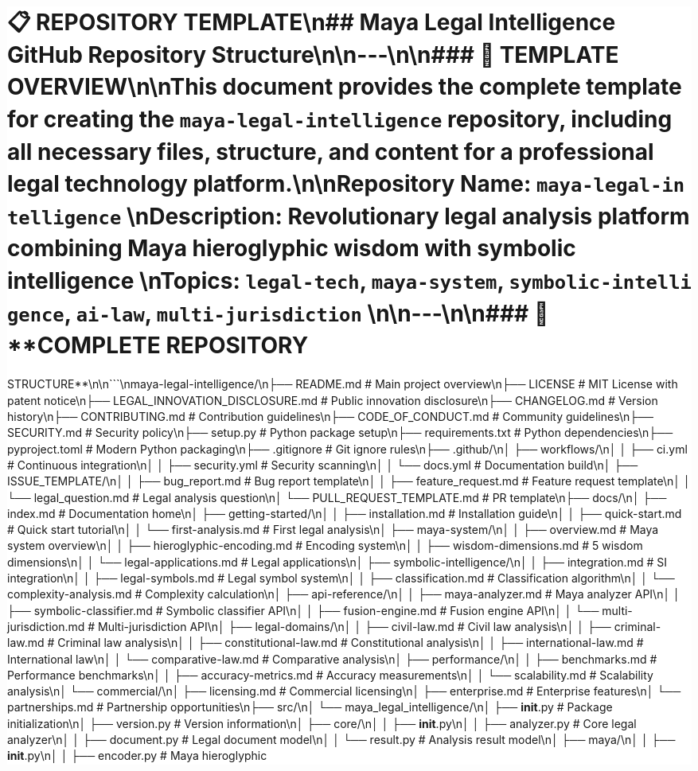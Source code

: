 # 📋 REPOSITORY TEMPLATE\n## Maya Legal Intelligence GitHub Repository Structure\n\n---\n\n### 🎯 **TEMPLATE OVERVIEW**\n\nThis document provides the complete template for creating the `maya-legal-intelligence` repository, including all necessary files, structure, and content for a professional legal technology platform.\n\n**Repository Name:** `maya-legal-intelligence`  \n**Description:** Revolutionary legal analysis platform combining Maya hieroglyphic wisdom with symbolic intelligence  \n**Topics:** `legal-tech`, `maya-system`, `symbolic-intelligence`, `ai-law`, `multi-jurisdiction`  \n\n---\n\n### 📁 **COMPLETE REPOSITORY
STRUCTURE**\n\n```\nmaya-legal-intelligence/\n├── README.md                           # Main project overview\n├── LICENSE                            # MIT License with patent notice\n├── LEGAL_INNOVATION_DISCLOSURE.md     # Public innovation disclosure\n├── CHANGELOG.md                       # Version history\n├── CONTRIBUTING.md                    # Contribution guidelines\n├── CODE_OF_CONDUCT.md                 # Community guidelines\n├── SECURITY.md                        # Security policy\n├── setup.py                           # Python package setup\n├── requirements.txt                   # Python dependencies\n├── pyproject.toml                     # Modern Python packaging\n├── .gitignore                         # Git ignore rules\n├── .github/\n│   ├── workflows/\n│   │   ├── ci.yml                     # Continuous integration\n│   │   ├── security.yml               # Security scanning\n│   │   └── docs.yml                   # Documentation build\n│   ├── ISSUE_TEMPLATE/\n│   │   ├── bug_report.md              # Bug report template\n│   │   ├── feature_request.md         # Feature request template\n│   │   └── legal_question.md          # Legal analysis question\n│   └── PULL_REQUEST_TEMPLATE.md       # PR template\n├── docs/\n│   ├── index.md                       # Documentation home\n│   ├── getting-started/\n│   │   ├── installation.md            # Installation guide\n│   │   ├── quick-start.md             # Quick start tutorial\n│   │   └── first-analysis.md          # First legal analysis\n│   ├── maya-system/\n│   │   ├── overview.md                # Maya system overview\n│   │   ├── hieroglyphic-encoding.md   # Encoding system\n│   │   ├── wisdom-dimensions.md       # 5 wisdom dimensions\n│   │   └── legal-applications.md      # Legal applications\n│   ├── symbolic-intelligence/\n│   │   ├── integration.md             # SI integration\n│   │   ├── legal-symbols.md           # Legal symbol system\n│   │   ├── classification.md          # Classification algorithm\n│   │   └── complexity-analysis.md     # Complexity calculation\n│   ├── api-reference/\n│   │   ├── maya-analyzer.md           # Maya analyzer API\n│   │   ├── symbolic-classifier.md     # Symbolic classifier API\n│   │   ├── fusion-engine.md           # Fusion engine API\n│   │   └── multi-jurisdiction.md      # Multi-jurisdiction API\n│   ├── legal-domains/\n│   │   ├── civil-law.md               # Civil law analysis\n│   │   ├── criminal-law.md            # Criminal law analysis\n│   │   ├── constitutional-law.md      # Constitutional analysis\n│   │   ├── international-law.md       # International law\n│   │   └── comparative-law.md         # Comparative analysis\n│   ├── performance/\n│   │   ├── benchmarks.md              # Performance benchmarks\n│   │   ├── accuracy-metrics.md        # Accuracy measurements\n│   │   └── scalability.md             # Scalability analysis\n│   └── commercial/\n│       ├── licensing.md               # Commercial licensing\n│       ├── enterprise.md              # Enterprise features\n│       └── partnerships.md            # Partnership opportunities\n├── src/\n│   └── maya_legal_intelligence/\n│       ├── __init__.py                # Package initialization\n│       ├── version.py                 # Version information\n│       ├── core/\n│       │   ├── __init__.py\n│       │   ├── analyzer.py            # Core legal analyzer\n│       │   ├── document.py            # Legal document model\n│       │   └── result.py              # Analysis result model\n│       ├── maya/\n│       │   ├── __init__.py\n│       │   ├── encoder.py             # Maya hieroglyphic